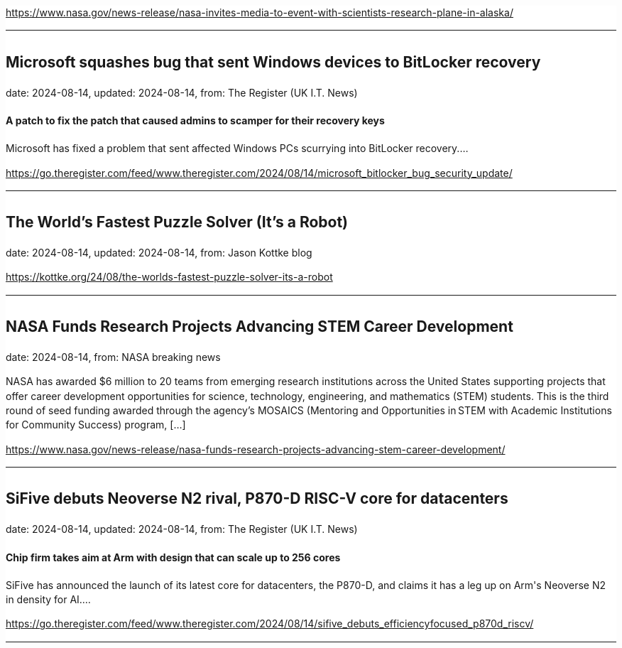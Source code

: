 <https://www.nasa.gov/news-release/nasa-invites-media-to-event-with-scientists-research-plane-in-alaska/>

---

## Microsoft squashes bug that sent Windows devices to BitLocker recovery

date: 2024-08-14, updated: 2024-08-14, from: The Register (UK I.T. News)

<h4>A patch to fix the patch that caused admins to scamper for their recovery keys</h4> <p>Microsoft has fixed a problem that sent affected Windows PCs scurrying into BitLocker recovery.…</p> 

<https://go.theregister.com/feed/www.theregister.com/2024/08/14/microsoft_bitlocker_bug_security_update/>

---

##  The World&#8217;s Fastest Puzzle Solver (It&#8217;s a Robot) 

date: 2024-08-14, updated: 2024-08-14, from: Jason Kottke blog

 

<https://kottke.org/24/08/the-worlds-fastest-puzzle-solver-its-a-robot>

---

## NASA Funds Research Projects Advancing STEM Career Development

date: 2024-08-14, from: NASA breaking news

NASA has awarded $6 million to 20 teams from emerging research institutions across the United States supporting projects that offer career development opportunities for science, technology, engineering, and mathematics (STEM) students. This is the third round of seed funding awarded through the agency’s MOSAICS (Mentoring and Opportunities in STEM with Academic Institutions for Community Success) program, [&#8230;] 

<https://www.nasa.gov/news-release/nasa-funds-research-projects-advancing-stem-career-development/>

---

## SiFive debuts Neoverse N2 rival, P870-D RISC-V core for datacenters

date: 2024-08-14, updated: 2024-08-14, from: The Register (UK I.T. News)

<h4>Chip firm takes aim at Arm with design that can scale up to 256 cores</h4> <p>SiFive has announced the launch of its latest core for datacenters, the P870-D, and claims it has a leg up on Arm's Neoverse N2 in density for AI.…</p> 

<https://go.theregister.com/feed/www.theregister.com/2024/08/14/sifive_debuts_efficiencyfocused_p870d_riscv/>

---